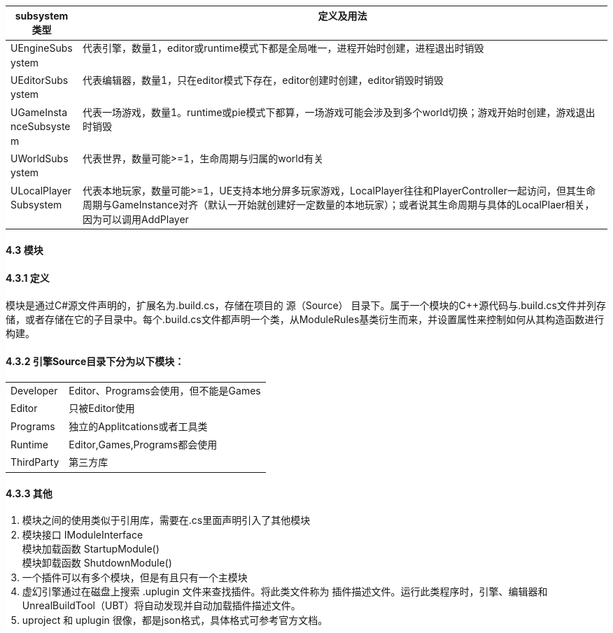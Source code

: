 |subsystem类型|定义及用法|
|----|-----|
|UEngineSubsystem|代表引擎，数量1，editor或runtime模式下都是全局唯一，进程开始时创建，进程退出时销毁|
|UEditorSubsystem|代表编辑器，数量1，只在editor模式下存在，editor创建时创建，editor销毁时销毁|
|UGameInstanceSubsystem|代表一场游戏，数量1。runtime或pie模式下都算，一场游戏可能会涉及到多个world切换；游戏开始时创建，游戏退出时销毁|
|UWorldSubsystem|代表世界，数量可能>=1，生命周期与归属的world有关|
|ULocalPlayerSubsystem|代表本地玩家，数量可能>=1，UE支持本地分屏多玩家游戏，LocalPlayer往往和PlayerController一起访问，但其生命周期与GameInstance对齐（默认一开始就创建好一定数量的本地玩家）；或者说其生命周期与具体的LocalPlaer相关，因为可以调用AddPlayer|


#### 4.3 模块
#### 4.3.1 定义
模块是通过C#源文件声明的，扩展名为.build.cs，存储在项目的 源（Source） 目录下。属于一个模块的C++源代码与.build.cs文件并列存储，或者存储在它的子目录中。每个.build.cs文件都声明一个类，从ModuleRules基类衍生而来，并设置属性来控制如何从其构造函数进行构建。
#### 4.3.2 引擎Source目录下分为以下模块：
|||
|---|---|
|Developer|Editor、Programs会使用，但不能是Games|
|Editor|只被Editor使用|
|Programs|独立的Applitcations或者工具类|
|Runtime|Editor,Games,Programs都会使用|
|ThirdParty|第三方库|

#### 4.3.3 其他
1. 模块之间的使用类似于引用库，需要在.cs里面声明引入了其他模块</br>
2. 模块接口 IModuleInterface </br>
   模块加载函数 StartupModule()</br>
   模块卸载函数 ShutdownModule()</br>
3. 一个插件可以有多个模块，但是有且只有一个主模块</br>
4. 虚幻引擎通过在磁盘上搜索 .uplugin 文件来查找插件。将此类文件称为 插件描述文件。运行此类程序时，引擎、编辑器和 UnrealBuildTool（UBT）将自动发现并自动加载插件描述文件。</br>
5. uproject 和 uplugin 很像，都是json格式，具体格式可参考官方文档。</br>
